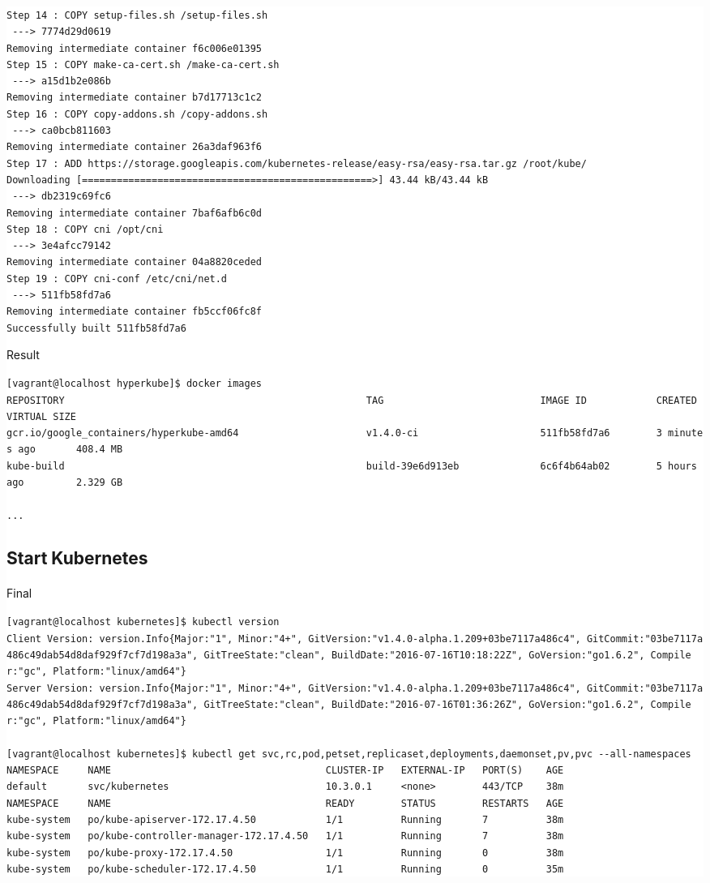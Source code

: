     Step 14 : COPY setup-files.sh /setup-files.sh
     ---> 7774d29d0619
    Removing intermediate container f6c006e01395
    Step 15 : COPY make-ca-cert.sh /make-ca-cert.sh
     ---> a15d1b2e086b
    Removing intermediate container b7d17713c1c2
    Step 16 : COPY copy-addons.sh /copy-addons.sh
     ---> ca0bcb811603
    Removing intermediate container 26a3daf963f6
    Step 17 : ADD https://storage.googleapis.com/kubernetes-release/easy-rsa/easy-rsa.tar.gz /root/kube/
    Downloading [==================================================>] 43.44 kB/43.44 kB
     ---> db2319c69fc6
    Removing intermediate container 7baf6afb6c0d
    Step 18 : COPY cni /opt/cni
     ---> 3e4afcc79142
    Removing intermediate container 04a8820ceded
    Step 19 : COPY cni-conf /etc/cni/net.d
     ---> 511fb58fd7a6
    Removing intermediate container fb5ccf06fc8f
    Successfully built 511fb58fd7a6

Result

    [vagrant@localhost hyperkube]$ docker images
    REPOSITORY                                                    TAG                           IMAGE ID            CREATED             VIRTUAL SIZE
    gcr.io/google_containers/hyperkube-amd64                      v1.4.0-ci                     511fb58fd7a6        3 minutes ago       408.4 MB
    kube-build                                                    build-39e6d913eb              6c6f4b64ab02        5 hours ago         2.329 GB
    
    ...

Start Kubernetes
----------------






Final

    [vagrant@localhost kubernetes]$ kubectl version
    Client Version: version.Info{Major:"1", Minor:"4+", GitVersion:"v1.4.0-alpha.1.209+03be7117a486c4", GitCommit:"03be7117a486c49dab54d8daf929f7cf7d198a3a", GitTreeState:"clean", BuildDate:"2016-07-16T10:18:22Z", GoVersion:"go1.6.2", Compiler:"gc", Platform:"linux/amd64"}
    Server Version: version.Info{Major:"1", Minor:"4+", GitVersion:"v1.4.0-alpha.1.209+03be7117a486c4", GitCommit:"03be7117a486c49dab54d8daf929f7cf7d198a3a", GitTreeState:"clean", BuildDate:"2016-07-16T01:36:26Z", GoVersion:"go1.6.2", Compiler:"gc", Platform:"linux/amd64"}

    [vagrant@localhost kubernetes]$ kubectl get svc,rc,pod,petset,replicaset,deployments,daemonset,pv,pvc --all-namespaces
    NAMESPACE     NAME                                     CLUSTER-IP   EXTERNAL-IP   PORT(S)    AGE
    default       svc/kubernetes                           10.3.0.1     <none>        443/TCP    38m
    NAMESPACE     NAME                                     READY        STATUS        RESTARTS   AGE
    kube-system   po/kube-apiserver-172.17.4.50            1/1          Running       7          38m
    kube-system   po/kube-controller-manager-172.17.4.50   1/1          Running       7          38m
    kube-system   po/kube-proxy-172.17.4.50                1/1          Running       0          38m
    kube-system   po/kube-scheduler-172.17.4.50            1/1          Running       0          35m
